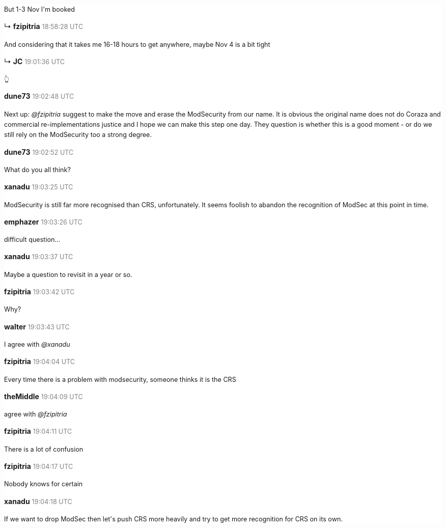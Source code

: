 <span style="font-size: 90%;">But 1-3 Nov I'm booked</span>

↳ **fzipitria** <span style="color: grey; font-size: 90%;">18:58:28 UTC</span>

<span style="font-size: 90%;">And considering that it takes me 16-18 hours to get anywhere, maybe Nov 4 is a bit tight</span>

↳ **JC** <span style="color: grey; font-size: 90%;">19:01:36 UTC</span>

<span style="font-size: 90%;">:point_up_2:</span>

**dune73** <span style="color: grey; font-size: 90%;">19:02:48 UTC</span>

<span style="font-size: 90%;">Next up: _@fzipitria_ suggest to make the move and erase the ModSecurity from our name. It is obvious the original name does not do Coraza and commercial re-implementations justice and I hope we can make this step one day. They question is whether this is a good moment - or do we still rely on the ModSecurity too a strong degree.</span>

**dune73** <span style="color: grey; font-size: 90%;">19:02:52 UTC</span>

<span style="font-size: 90%;">What do you all think?</span>

**xanadu** <span style="color: grey; font-size: 90%;">19:03:25 UTC</span>

<span style="font-size: 90%;">ModSecurity is still far more recognised than CRS, unfortunately. It seems foolish to abandon the recognition of ModSec at this point in time.</span>

**emphazer** <span style="color: grey; font-size: 90%;">19:03:26 UTC</span>

<span style="font-size: 90%;">difficult question…</span>

**xanadu** <span style="color: grey; font-size: 90%;">19:03:37 UTC</span>

<span style="font-size: 90%;">Maybe a question to revisit in a year or so.</span>

**fzipitria** <span style="color: grey; font-size: 90%;">19:03:42 UTC</span>

<span style="font-size: 90%;">Why?</span>

**walter** <span style="color: grey; font-size: 90%;">19:03:43 UTC</span>

<span style="font-size: 90%;">I agree with _@xanadu_</span>

**fzipitria** <span style="color: grey; font-size: 90%;">19:04:04 UTC</span>

<span style="font-size: 90%;">Every time there is a problem with modsecurity, someone thinks it is the CRS</span>

**theMiddle** <span style="color: grey; font-size: 90%;">19:04:09 UTC</span>

<span style="font-size: 90%;">agree with _@fzipitria_</span>

**fzipitria** <span style="color: grey; font-size: 90%;">19:04:11 UTC</span>

<span style="font-size: 90%;">There is a lot of confusion</span>

**fzipitria** <span style="color: grey; font-size: 90%;">19:04:17 UTC</span>

<span style="font-size: 90%;">Nobody knows for certain</span>

**xanadu** <span style="color: grey; font-size: 90%;">19:04:18 UTC</span>

<span style="font-size: 90%;">If we want to drop ModSec then let's push CRS more heavily and try to get more recognition for CRS on its own.</span>
